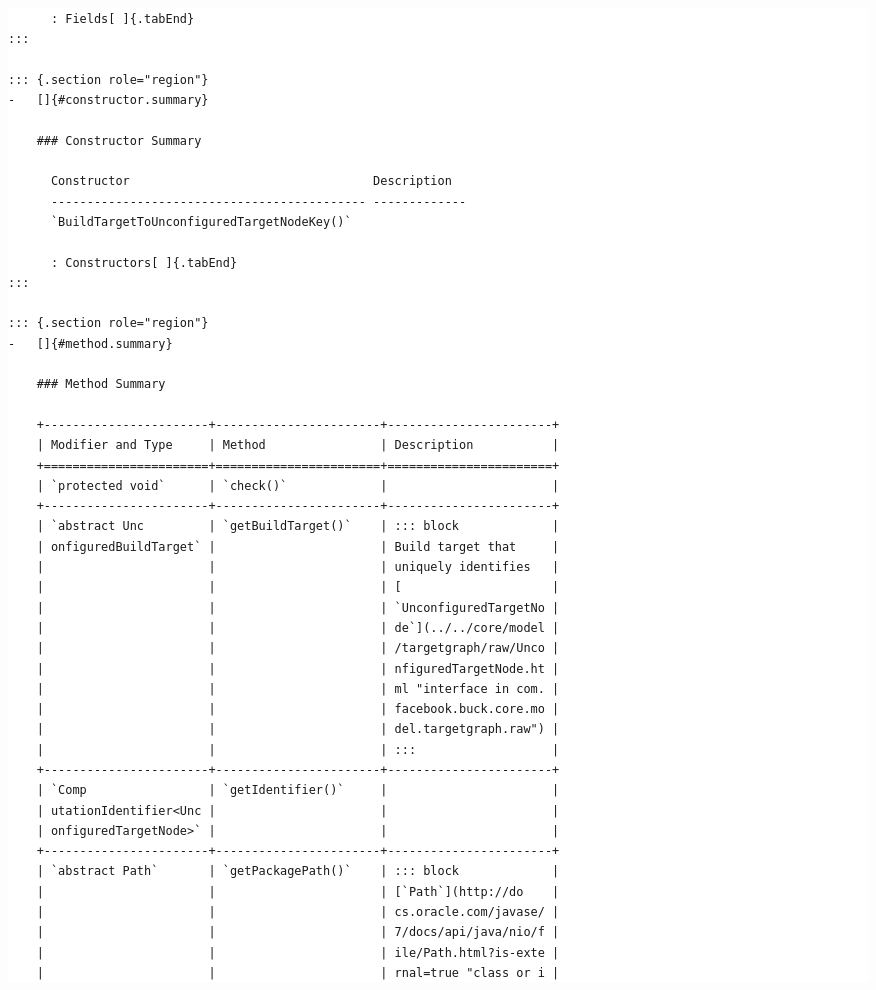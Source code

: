           : Fields[ ]{.tabEnd}
    :::

    ::: {.section role="region"}
    -   []{#constructor.summary}

        ### Constructor Summary

          Constructor                                  Description
          -------------------------------------------- -------------
          `BuildTargetToUnconfiguredTargetNodeKey()`    

          : Constructors[ ]{.tabEnd}
    :::

    ::: {.section role="region"}
    -   []{#method.summary}

        ### Method Summary

        +-----------------------+-----------------------+-----------------------+
        | Modifier and Type     | Method                | Description           |
        +=======================+=======================+=======================+
        | `protected void`      | `check()`             |                       |
        +-----------------------+-----------------------+-----------------------+
        | `abstract Unc         | `getBuildTarget()`    | ::: block             |
        | onfiguredBuildTarget` |                       | Build target that     |
        |                       |                       | uniquely identifies   |
        |                       |                       | [                     |
        |                       |                       | `UnconfiguredTargetNo |
        |                       |                       | de`](../../core/model |
        |                       |                       | /targetgraph/raw/Unco |
        |                       |                       | nfiguredTargetNode.ht |
        |                       |                       | ml "interface in com. |
        |                       |                       | facebook.buck.core.mo |
        |                       |                       | del.targetgraph.raw") |
        |                       |                       | :::                   |
        +-----------------------+-----------------------+-----------------------+
        | `Comp                 | `getIdentifier()`     |                       |
        | utationIdentifier<Unc |                       |                       |
        | onfiguredTargetNode>` |                       |                       |
        +-----------------------+-----------------------+-----------------------+
        | `abstract Path`       | `getPackagePath()`    | ::: block             |
        |                       |                       | [`Path`](http://do    |
        |                       |                       | cs.oracle.com/javase/ |
        |                       |                       | 7/docs/api/java/nio/f |
        |                       |                       | ile/Path.html?is-exte |
        |                       |                       | rnal=true "class or i |